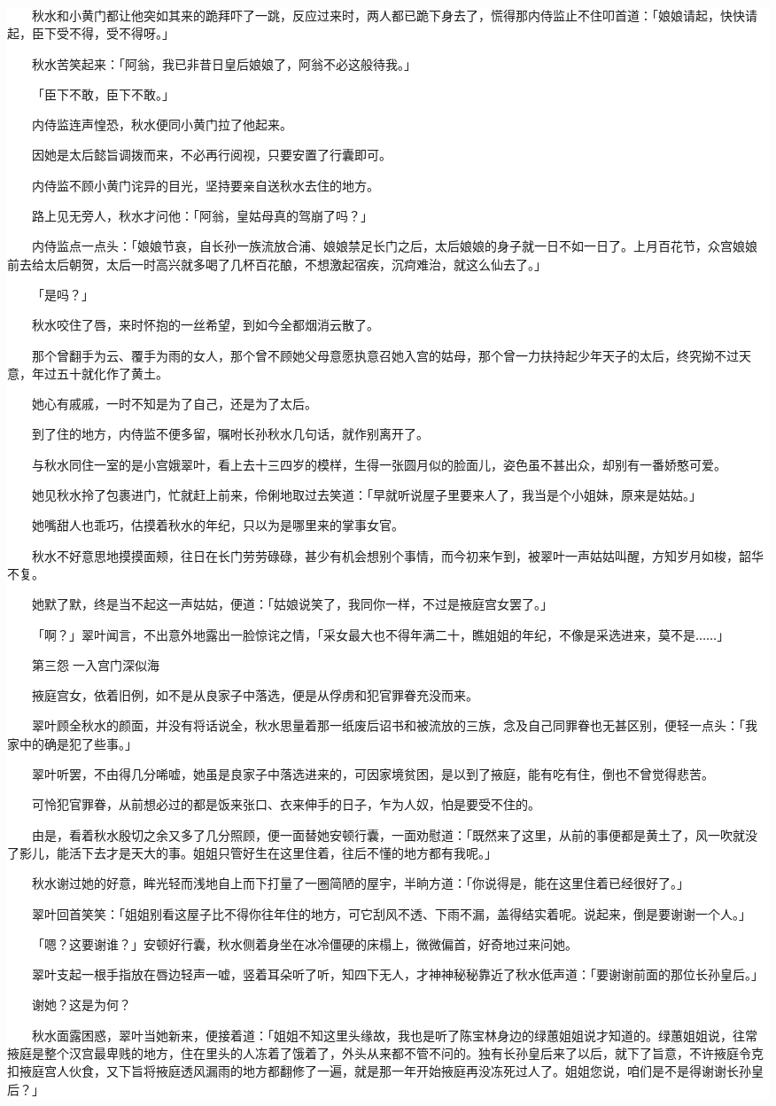 &emsp;&emsp;秋水和小黄门都让他突如其来的跪拜吓了一跳，反应过来时，两人都已跪下身去了，慌得那内侍监止不住叩首道：「娘娘请起，快快请起，臣下受不得，受不得呀。」  
  
&emsp;&emsp;秋水苦笑起来：「阿翁，我已非昔日皇后娘娘了，阿翁不必这般待我。」  
  
&emsp;&emsp;「臣下不敢，臣下不敢。」  
  
&emsp;&emsp;内侍监连声惶恐，秋水便同小黄门拉了他起来。  
  
&emsp;&emsp;因她是太后懿旨调拨而来，不必再行阅视，只要安置了行囊即可。  
  
&emsp;&emsp;内侍监不顾小黄门诧异的目光，坚持要亲自送秋水去住的地方。  
  
&emsp;&emsp;路上见无旁人，秋水才问他：「阿翁，皇姑母真的驾崩了吗？」  
  
&emsp;&emsp;内侍监点一点头：「娘娘节哀，自长孙一族流放合浦、娘娘禁足长门之后，太后娘娘的身子就一日不如一日了。上月百花节，众宫娘娘前去给太后朝贺，太后一时高兴就多喝了几杯百花酿，不想激起宿疾，沉疴难治，就这么仙去了。」  
  
&emsp;&emsp;「是吗？」  
  
&emsp;&emsp;秋水咬住了唇，来时怀抱的一丝希望，到如今全都烟消云散了。  
  
&emsp;&emsp;那个曾翻手为云、覆手为雨的女人，那个曾不顾她父母意愿执意召她入宫的姑母，那个曾一力扶持起少年天子的太后，终究拗不过天意，年过五十就化作了黄土。  
  
&emsp;&emsp;她心有戚戚，一时不知是为了自己，还是为了太后。  
  
&emsp;&emsp;到了住的地方，内侍监不便多留，嘱咐长孙秋水几句话，就作别离开了。  
  
&emsp;&emsp;与秋水同住一室的是小宫娥翠叶，看上去十三四岁的模样，生得一张圆月似的脸面儿，姿色虽不甚出众，却别有一番娇憨可爱。  
  
&emsp;&emsp;她见秋水拎了包裹进门，忙就赶上前来，伶俐地取过去笑道：「早就听说屋子里要来人了，我当是个小姐妹，原来是姑姑。」  
  
&emsp;&emsp;她嘴甜人也乖巧，估摸着秋水的年纪，只以为是哪里来的掌事女官。  
  
&emsp;&emsp;秋水不好意思地摸摸面颊，往日在长门劳劳碌碌，甚少有机会想别个事情，而今初来乍到，被翠叶一声姑姑叫醒，方知岁月如梭，韶华不复。  
  
&emsp;&emsp;她默了默，终是当不起这一声姑姑，便道：「姑娘说笑了，我同你一样，不过是掖庭宫女罢了。」  
  
&emsp;&emsp;「啊？」翠叶闻言，不出意外地露出一脸惊诧之情，「采女最大也不得年满二十，瞧姐姐的年纪，不像是采选进来，莫不是……」  
  
&emsp;&emsp;第三怨 一入宫门深似海  
  
&emsp;&emsp;掖庭宫女，依着旧例，如不是从良家子中落选，便是从俘虏和犯官罪眷充没而来。  
  
&emsp;&emsp;翠叶顾全秋水的颜面，并没有将话说全，秋水思量着那一纸废后诏书和被流放的三族，念及自己同罪眷也无甚区别，便轻一点头：「我家中的确是犯了些事。」  
  
&emsp;&emsp;翠叶听罢，不由得几分唏嘘，她虽是良家子中落选进来的，可因家境贫困，是以到了掖庭，能有吃有住，倒也不曾觉得悲苦。  
  
&emsp;&emsp;可怜犯官罪眷，从前想必过的都是饭来张口、衣来伸手的日子，乍为人奴，怕是要受不住的。  
  
&emsp;&emsp;由是，看着秋水殷切之余又多了几分照顾，便一面替她安顿行囊，一面劝慰道：「既然来了这里，从前的事便都是黄土了，风一吹就没了影儿，能活下去才是天大的事。姐姐只管好生在这里住着，往后不懂的地方都有我呢。」  
  
&emsp;&emsp;秋水谢过她的好意，眸光轻而浅地自上而下打量了一圈简陋的屋宇，半晌方道：「你说得是，能在这里住着已经很好了。」  
  
&emsp;&emsp;翠叶回首笑笑：「姐姐别看这屋子比不得你往年住的地方，可它刮风不透、下雨不漏，盖得结实着呢。说起来，倒是要谢谢一个人。」  
  
&emsp;&emsp;「嗯？这要谢谁？」安顿好行囊，秋水侧着身坐在冰冷僵硬的床榻上，微微偏首，好奇地过来问她。  
  
&emsp;&emsp;翠叶支起一根手指放在唇边轻声一嘘，竖着耳朵听了听，知四下无人，才神神秘秘靠近了秋水低声道：「要谢谢前面的那位长孙皇后。」  
  
&emsp;&emsp;谢她？这是为何？  
  
&emsp;&emsp;秋水面露困惑，翠叶当她新来，便接着道：「姐姐不知这里头缘故，我也是听了陈宝林身边的绿蕙姐姐说才知道的。绿蕙姐姐说，往常掖庭是整个汉宫最卑贱的地方，住在里头的人冻着了饿着了，外头从来都不管不问的。独有长孙皇后来了以后，就下了旨意，不许掖庭令克扣掖庭宫人伙食，又下旨将掖庭透风漏雨的地方都翻修了一遍，就是那一年开始掖庭再没冻死过人了。姐姐您说，咱们是不是得谢谢长孙皇后？」  
  